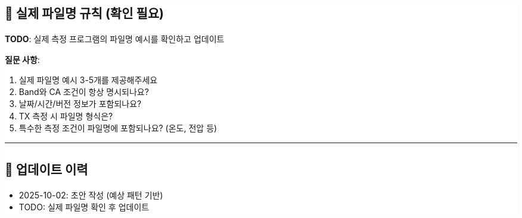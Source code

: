 
## 🔄 실제 파일명 규칙 (확인 필요)

**TODO**: 실제 측정 프로그램의 파일명 예시를 확인하고 업데이트

**질문 사항**:
1. 실제 파일명 예시 3-5개를 제공해주세요
2. Band와 CA 조건이 항상 명시되나요?
3. 날짜/시간/버전 정보가 포함되나요?
4. TX 측정 시 파일명 형식은?
5. 특수한 측정 조건이 파일명에 포함되나요? (온도, 전압 등)

---

## 📝 업데이트 이력

- 2025-10-02: 초안 작성 (예상 패턴 기반)
- TODO: 실제 파일명 확인 후 업데이트
